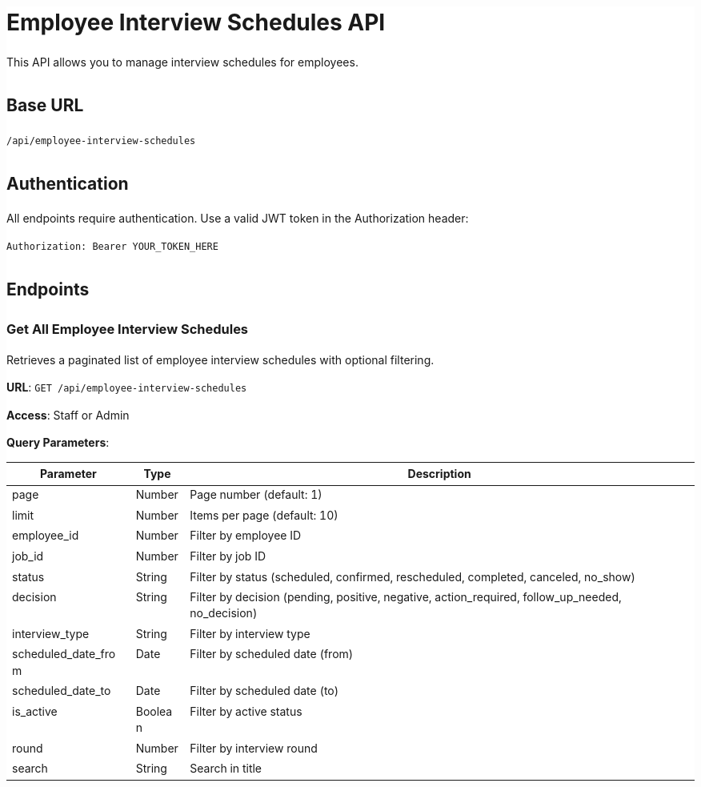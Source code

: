 # Employee Interview Schedules API

This API allows you to manage interview schedules for employees.

## Base URL

```
/api/employee-interview-schedules
```

## Authentication

All endpoints require authentication. Use a valid JWT token in the Authorization header:

```
Authorization: Bearer YOUR_TOKEN_HERE
```

## Endpoints

### Get All Employee Interview Schedules

Retrieves a paginated list of employee interview schedules with optional filtering.

**URL**: `GET /api/employee-interview-schedules`

**Access**: Staff or Admin

**Query Parameters**:

| Parameter | Type | Description |
|-----------|------|-------------|
| page | Number | Page number (default: 1) |
| limit | Number | Items per page (default: 10) |
| employee_id | Number | Filter by employee ID |
| job_id | Number | Filter by job ID |
| status | String | Filter by status (scheduled, confirmed, rescheduled, completed, canceled, no_show) |
| decision | String | Filter by decision (pending, positive, negative, action_required, follow_up_needed, no_decision) |
| interview_type | String | Filter by interview type |
| scheduled_date_from | Date | Filter by scheduled date (from) |
| scheduled_date_to | Date | Filter by scheduled date (to) |
| is_active | Boolean | Filter by active status |
| round | Number | Filter by interview round |
| search | String | Search in title |
